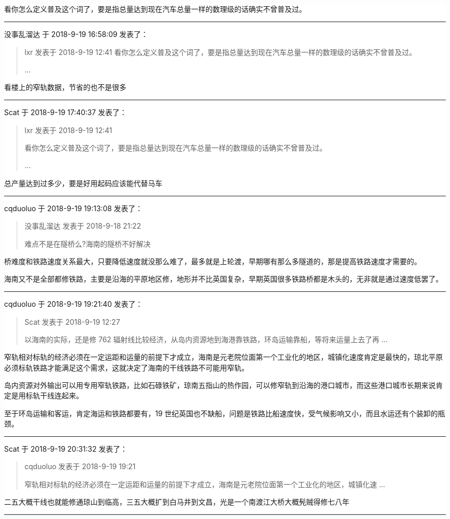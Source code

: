 看你怎么定义普及这个词了，要是指总量达到现在汽车总量一样的数理级的话确实不曾普及过。

---

没事乱溜达 于 2018-9-19 16:58:09 发表了：

> lxr 发表于 2018-9-19 12:41 看你怎么定义普及这个词了，要是指总量达到现在汽车总量一样的数理级的话确实不曾普及过。
>
> ...

看楼上的窄轨数据，节省的也不是很多

---

Scat 于 2018-9-19 17:40:37 发表了：

> lxr 发表于 2018-9-19 12:41
>
> 看你怎么定义普及这个词了，要是指总量达到现在汽车总量一样的数理级的话确实不曾普及过。
>
> ...

总产量达到过多少，要是好用起码应该能代替马车

---

cqduoluo 于 2018-9-19 19:13:08 发表了：

> 没事乱溜达 发表于 2018-9-18 21:22
>
> 难点不是在隧桥么?海南的隧桥不好解决

桥难度和铁路速度关系最大，只要降低速度就没那么难了，最多就是上轮渡，早期哪有那么多隧道的，那是提高铁路速度才需要的。

海南又不是全部都修铁路，主要是沿海的平原地区修，地形并不比英国复杂，早期英国很多铁路桥都是木头的，无非就是通过速度低罢了。

---

cqduoluo 于 2018-9-19 19:21:40 发表了：

> Scat 发表于 2018-9-19 12:27
>
> 以海南的实际，还是修 762 辐射线比较经济，从岛内资源地到海港靠铁路，环岛运输靠船，等将来运量上去了再 ...

窄轨相对标轨的经济必须在一定运距和运量的前提下才成立，海南是元老院位面第一个工业化的地区，城镇化速度肯定是最快的，琼北平原必须标轨铁路才能满足这个需求，这就决定了海南的干线铁路不可能用窄轨。

岛内资源对外输出可以用专用窄轨铁路，比如石碌铁矿，琼南五指山的热作园，可以修窄轨到沿海的港口城市，而这些港口城市长期来说肯定是用标轨干线连起来。

至于环岛运输和客运，肯定海运和铁路都要有，19 世纪英国也不缺船，问题是铁路比船速度快，受气候影响又小，而且水运还有个装卸的瓶颈。

---

Scat 于 2018-9-19 20:31:32 发表了：

> cqduoluo 发表于 2018-9-19 19:21
>
> 窄轨相对标轨的经济必须在一定运距和运量的前提下才成立，海南是元老院位面第一个工业化的地区，城镇化速 ...

二五大概干线也就能修通琼山到临高，三五大概扩到白马井到文昌，光是一个南渡江大桥大概髡贼得修七八年

---
